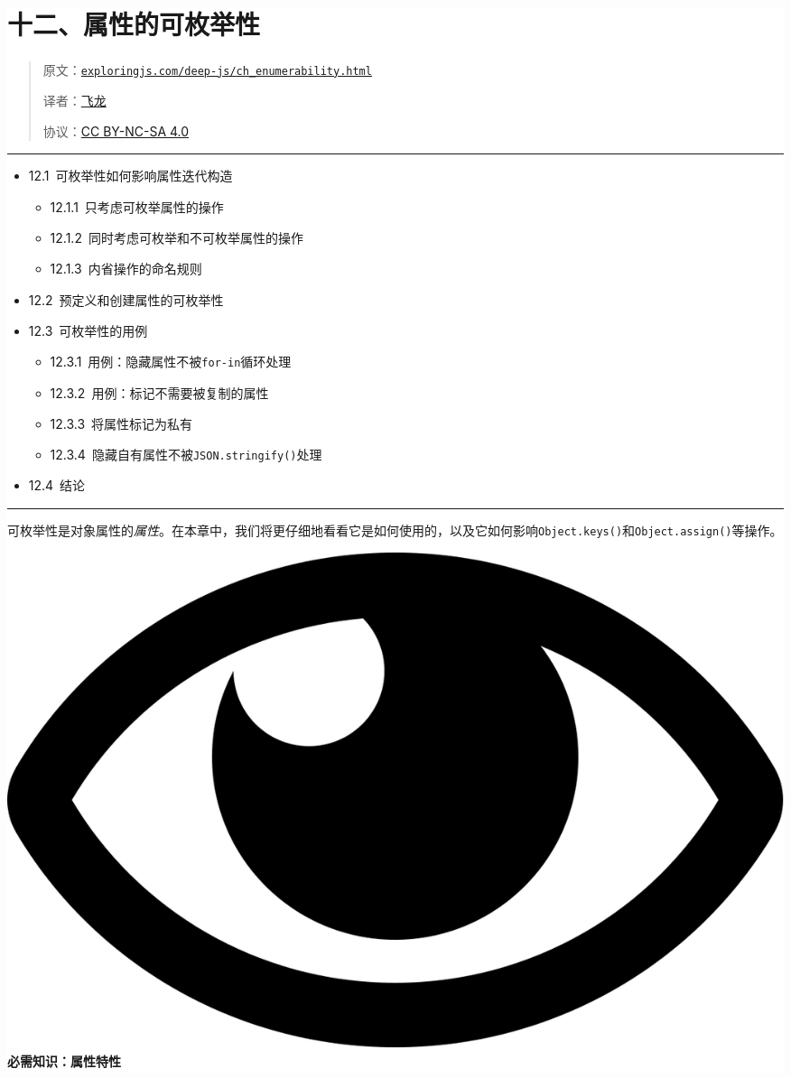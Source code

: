 # 十二、属性的可枚举性

> 原文：[`exploringjs.com/deep-js/ch_enumerability.html`](https://exploringjs.com/deep-js/ch_enumerability.html)
> 
> 译者：[飞龙](https://github.com/wizardforcel)
> 
> 协议：[CC BY-NC-SA 4.0](https://creativecommons.org/licenses/by-nc-sa/4.0/)


* * *

+   12.1 可枚举性如何影响属性迭代构造

    +   12.1.1 只考虑可枚举属性的操作

    +   12.1.2 同时考虑可枚举和不可枚举属性的操作

    +   12.1.3 内省操作的命名规则

+   12.2 预定义和创建属性的可枚举性

+   12.3 可枚举性的用例

    +   12.3.1 用例：隐藏属性不被`for-in`循环处理

    +   12.3.2 用例：标记不需要被复制的属性

    +   12.3.3 将属性标记为私有

    +   12.3.4 隐藏自有属性不被`JSON.stringify()`处理

+   12.4 结论

* * *

可枚举性是对象属性的*属性*。在本章中，我们将更仔细地看看它是如何使用的，以及它如何影响`Object.keys()`和`Object.assign()`等操作。

![](img/6b17215a2abf7f098e996c026fba60fd.png) **必需知识：属性特性**
